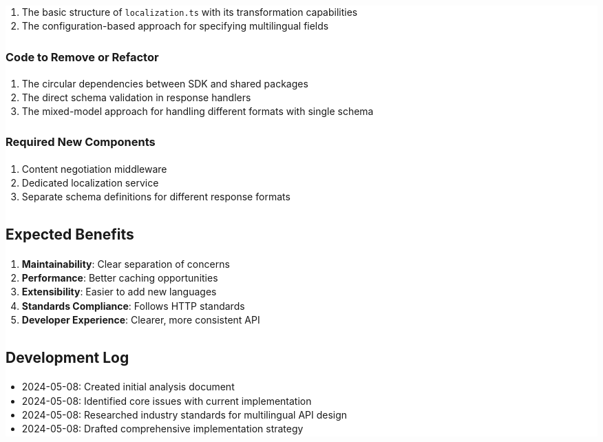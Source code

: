 1. The basic structure of `localization.ts` with its transformation capabilities
2. The configuration-based approach for specifying multilingual fields

### Code to Remove or Refactor

1. The circular dependencies between SDK and shared packages
2. The direct schema validation in response handlers
3. The mixed-model approach for handling different formats with single schema

### Required New Components

1. Content negotiation middleware
2. Dedicated localization service
3. Separate schema definitions for different response formats

## Expected Benefits

1. **Maintainability**: Clear separation of concerns
2. **Performance**: Better caching opportunities
3. **Extensibility**: Easier to add new languages
4. **Standards Compliance**: Follows HTTP standards
5. **Developer Experience**: Clearer, more consistent API

## Development Log

- 2024-05-08: Created initial analysis document
- 2024-05-08: Identified core issues with current implementation
- 2024-05-08: Researched industry standards for multilingual API design
- 2024-05-08: Drafted comprehensive implementation strategy
